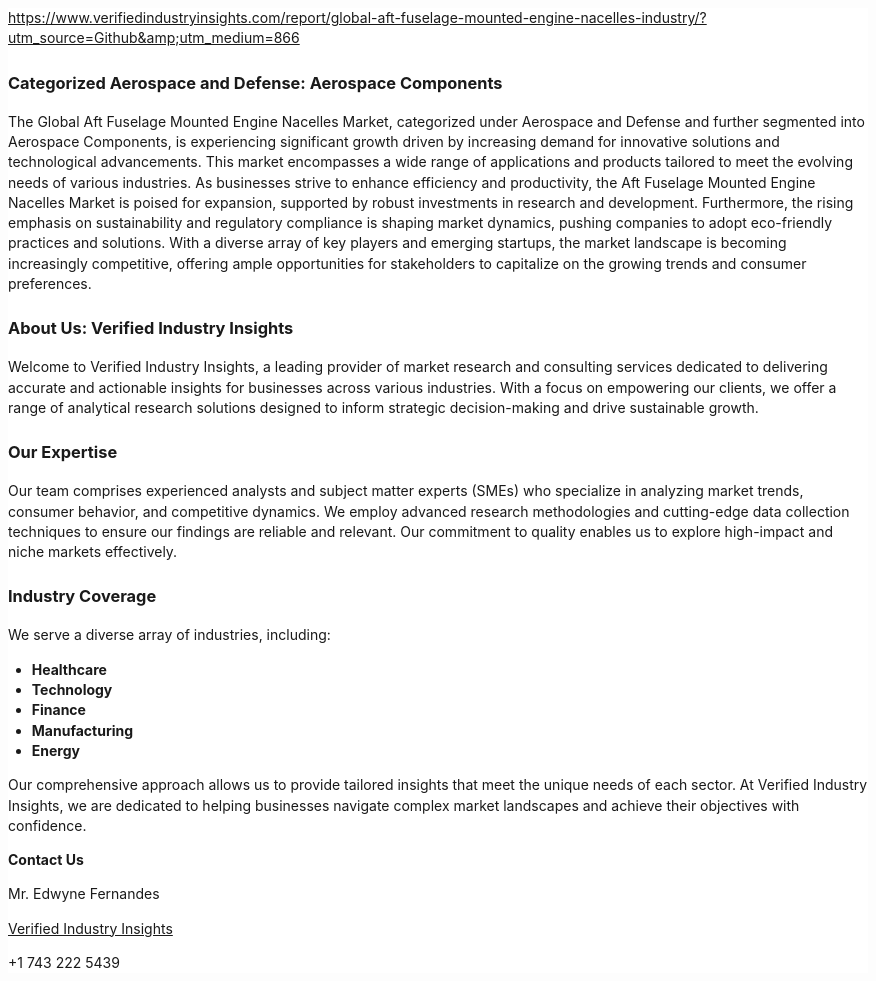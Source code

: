 </strong><a href="https://www.verifiedindustryinsights.com/report/global-aft-fuselage-mounted-engine-nacelles-industry/?utm_source=Github&amp;utm_medium=866">https://www.verifiedindustryinsights.com/report/global-aft-fuselage-mounted-engine-nacelles-industry/?utm_source=Github&amp;utm_medium=866</a>&nbsp;</p><h3>Categorized Aerospace and Defense: Aerospace Components </h3><p>The Global Aft Fuselage Mounted Engine Nacelles Market, categorized under Aerospace and Defense and further segmented into Aerospace Components, is experiencing significant growth driven by increasing demand for innovative solutions and technological advancements. This market encompasses a wide range of applications and products tailored to meet the evolving needs of various industries. As businesses strive to enhance efficiency and productivity, the Aft Fuselage Mounted Engine Nacelles Market is poised for expansion, supported by robust investments in research and development. Furthermore, the rising emphasis on sustainability and regulatory compliance is shaping market dynamics, pushing companies to adopt eco-friendly practices and solutions. With a diverse array of key players and emerging startups, the market landscape is becoming increasingly competitive, offering ample opportunities for stakeholders to capitalize on the growing trends and consumer preferences.</p><h3>About Us: Verified Industry Insights</h3><p>Welcome to Verified Industry Insights, a leading provider of market research and consulting services dedicated to delivering accurate and actionable insights for businesses across various industries. With a focus on empowering our clients, we offer a range of analytical research solutions designed to inform strategic decision-making and drive sustainable growth.</p><h3>Our Expertise</h3><p>Our team comprises experienced analysts and subject matter experts (SMEs) who specialize in analyzing market trends, consumer behavior, and competitive dynamics. We employ advanced research methodologies and cutting-edge data collection techniques to ensure our findings are reliable and relevant. Our commitment to quality enables us to explore high-impact and niche markets effectively.</p><h3>Industry Coverage</h3><p>We serve a diverse array of industries, including:</p><ul><li><strong>Healthcare</strong></li><li><strong>Technology</strong></li><li><strong>Finance</strong></li><li><strong>Manufacturing</strong></li><li><strong>Energy</strong></li></ul><p>Our comprehensive approach allows us to provide tailored insights that meet the unique needs of each sector. At Verified Industry Insights, we are dedicated to helping businesses navigate complex market landscapes and achieve their objectives with confidence.</p><p><strong>Contact Us</strong></p><p>Mr. Edwyne Fernandes</p><p><a href="https://www.verifiedindustryinsights.com/">Verified Industry Insights</a></p><p>+1 743 222 5439</p>
